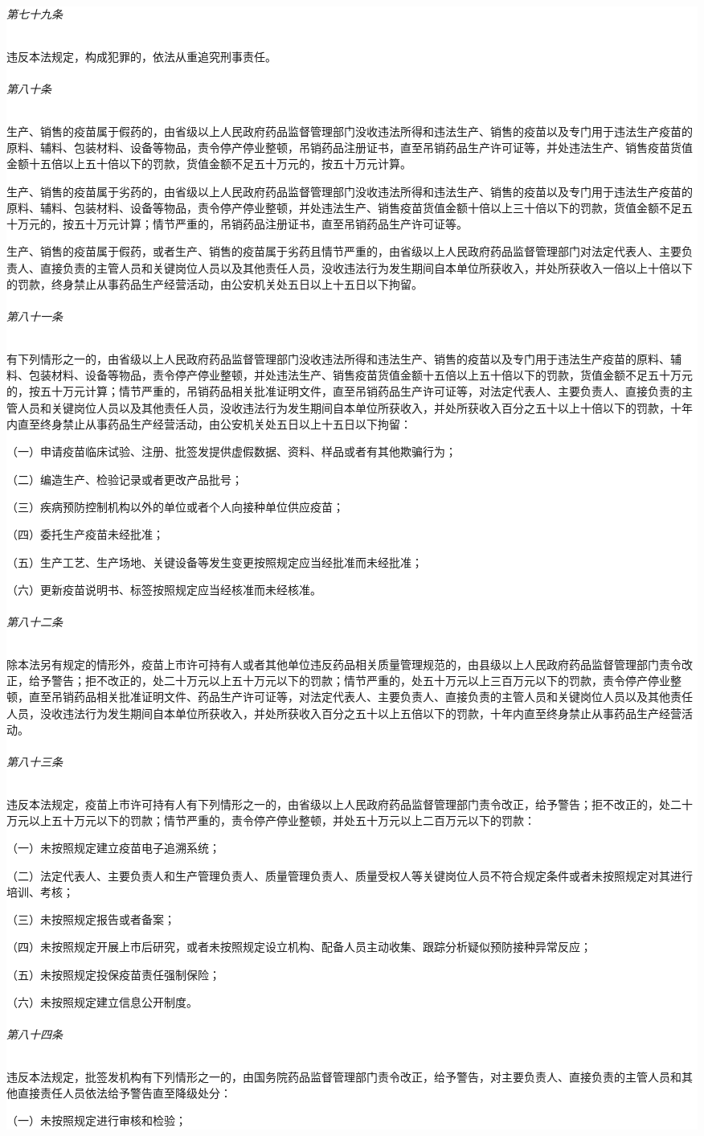 ###### 第七十九条

违反本法规定，构成犯罪的，依法从重追究刑事责任。

###### 第八十条

生产、销售的疫苗属于假药的，由省级以上人民政府药品监督管理部门没收违法所得和违法生产、销售的疫苗以及专门用于违法生产疫苗的原料、辅料、包装材料、设备等物品，责令停产停业整顿，吊销药品注册证书，直至吊销药品生产许可证等，并处违法生产、销售疫苗货值金额十五倍以上五十倍以下的罚款，货值金额不足五十万元的，按五十万元计算。

生产、销售的疫苗属于劣药的，由省级以上人民政府药品监督管理部门没收违法所得和违法生产、销售的疫苗以及专门用于违法生产疫苗的原料、辅料、包装材料、设备等物品，责令停产停业整顿，并处违法生产、销售疫苗货值金额十倍以上三十倍以下的罚款，货值金额不足五十万元的，按五十万元计算；情节严重的，吊销药品注册证书，直至吊销药品生产许可证等。

生产、销售的疫苗属于假药，或者生产、销售的疫苗属于劣药且情节严重的，由省级以上人民政府药品监督管理部门对法定代表人、主要负责人、直接负责的主管人员和关键岗位人员以及其他责任人员，没收违法行为发生期间自本单位所获收入，并处所获收入一倍以上十倍以下的罚款，终身禁止从事药品生产经营活动，由公安机关处五日以上十五日以下拘留。

###### 第八十一条

有下列情形之一的，由省级以上人民政府药品监督管理部门没收违法所得和违法生产、销售的疫苗以及专门用于违法生产疫苗的原料、辅料、包装材料、设备等物品，责令停产停业整顿，并处违法生产、销售疫苗货值金额十五倍以上五十倍以下的罚款，货值金额不足五十万元的，按五十万元计算；情节严重的，吊销药品相关批准证明文件，直至吊销药品生产许可证等，对法定代表人、主要负责人、直接负责的主管人员和关键岗位人员以及其他责任人员，没收违法行为发生期间自本单位所获收入，并处所获收入百分之五十以上十倍以下的罚款，十年内直至终身禁止从事药品生产经营活动，由公安机关处五日以上十五日以下拘留：

（一）申请疫苗临床试验、注册、批签发提供虚假数据、资料、样品或者有其他欺骗行为；

（二）编造生产、检验记录或者更改产品批号；

（三）疾病预防控制机构以外的单位或者个人向接种单位供应疫苗；

（四）委托生产疫苗未经批准；

（五）生产工艺、生产场地、关键设备等发生变更按照规定应当经批准而未经批准；

（六）更新疫苗说明书、标签按照规定应当经核准而未经核准。

###### 第八十二条

除本法另有规定的情形外，疫苗上市许可持有人或者其他单位违反药品相关质量管理规范的，由县级以上人民政府药品监督管理部门责令改正，给予警告；拒不改正的，处二十万元以上五十万元以下的罚款；情节严重的，处五十万元以上三百万元以下的罚款，责令停产停业整顿，直至吊销药品相关批准证明文件、药品生产许可证等，对法定代表人、主要负责人、直接负责的主管人员和关键岗位人员以及其他责任人员，没收违法行为发生期间自本单位所获收入，并处所获收入百分之五十以上五倍以下的罚款，十年内直至终身禁止从事药品生产经营活动。

###### 第八十三条

违反本法规定，疫苗上市许可持有人有下列情形之一的，由省级以上人民政府药品监督管理部门责令改正，给予警告；拒不改正的，处二十万元以上五十万元以下的罚款；情节严重的，责令停产停业整顿，并处五十万元以上二百万元以下的罚款：

（一）未按照规定建立疫苗电子追溯系统；

（二）法定代表人、主要负责人和生产管理负责人、质量管理负责人、质量受权人等关键岗位人员不符合规定条件或者未按照规定对其进行培训、考核；

（三）未按照规定报告或者备案；

（四）未按照规定开展上市后研究，或者未按照规定设立机构、配备人员主动收集、跟踪分析疑似预防接种异常反应；

（五）未按照规定投保疫苗责任强制保险；

（六）未按照规定建立信息公开制度。

###### 第八十四条

违反本法规定，批签发机构有下列情形之一的，由国务院药品监督管理部门责令改正，给予警告，对主要负责人、直接负责的主管人员和其他直接责任人员依法给予警告直至降级处分：

（一）未按照规定进行审核和检验；
